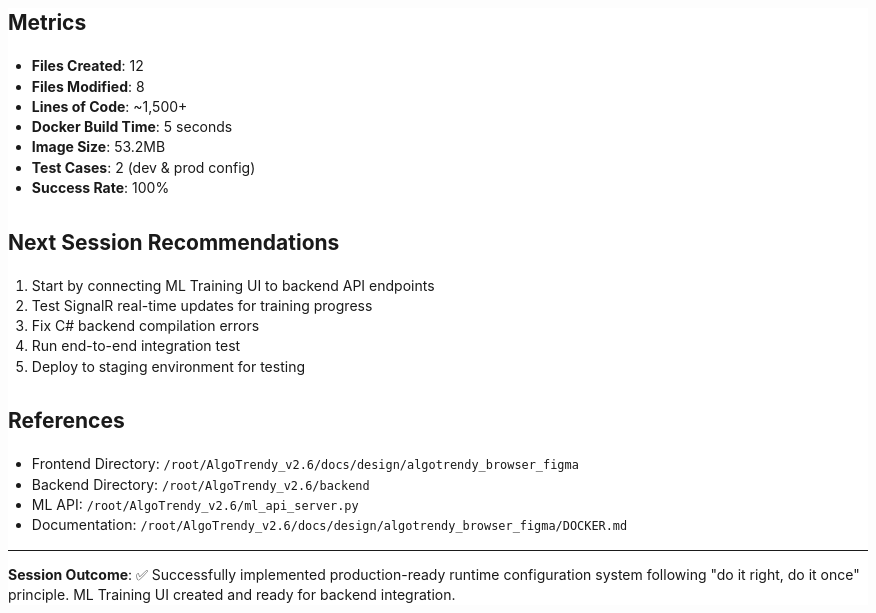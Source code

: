 ## Metrics

- **Files Created**: 12
- **Files Modified**: 8
- **Lines of Code**: ~1,500+
- **Docker Build Time**: 5 seconds
- **Image Size**: 53.2MB
- **Test Cases**: 2 (dev & prod config)
- **Success Rate**: 100%

## Next Session Recommendations

1. Start by connecting ML Training UI to backend API endpoints
2. Test SignalR real-time updates for training progress
3. Fix C# backend compilation errors
4. Run end-to-end integration test
5. Deploy to staging environment for testing

## References

- Frontend Directory: `/root/AlgoTrendy_v2.6/docs/design/algotrendy_browser_figma`
- Backend Directory: `/root/AlgoTrendy_v2.6/backend`
- ML API: `/root/AlgoTrendy_v2.6/ml_api_server.py`
- Documentation: `/root/AlgoTrendy_v2.6/docs/design/algotrendy_browser_figma/DOCKER.md`

---

**Session Outcome**: ✅ Successfully implemented production-ready runtime configuration system following "do it right, do it once" principle. ML Training UI created and ready for backend integration.
